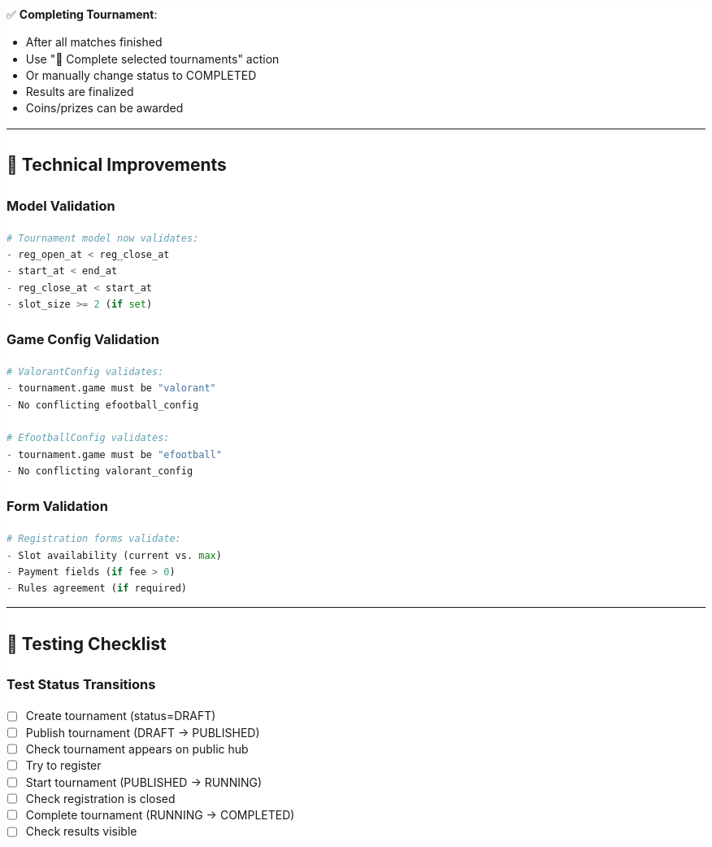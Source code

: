 ✅ **Completing Tournament**:
- After all matches finished
- Use "🔴 Complete selected tournaments" action
- Or manually change status to COMPLETED
- Results are finalized
- Coins/prizes can be awarded

---

## 🔧 Technical Improvements

### Model Validation
```python
# Tournament model now validates:
- reg_open_at < reg_close_at
- start_at < end_at
- reg_close_at < start_at
- slot_size >= 2 (if set)
```

### Game Config Validation
```python
# ValorantConfig validates:
- tournament.game must be "valorant"
- No conflicting efootball_config

# EfootballConfig validates:
- tournament.game must be "efootball"
- No conflicting valorant_config
```

### Form Validation
```python
# Registration forms validate:
- Slot availability (current vs. max)
- Payment fields (if fee > 0)
- Rules agreement (if required)
```

---

## 🧪 Testing Checklist

### Test Status Transitions

- [ ] Create tournament (status=DRAFT)
- [ ] Publish tournament (DRAFT → PUBLISHED)
- [ ] Check tournament appears on public hub
- [ ] Try to register
- [ ] Start tournament (PUBLISHED → RUNNING)
- [ ] Check registration is closed
- [ ] Complete tournament (RUNNING → COMPLETED)
- [ ] Check results visible

